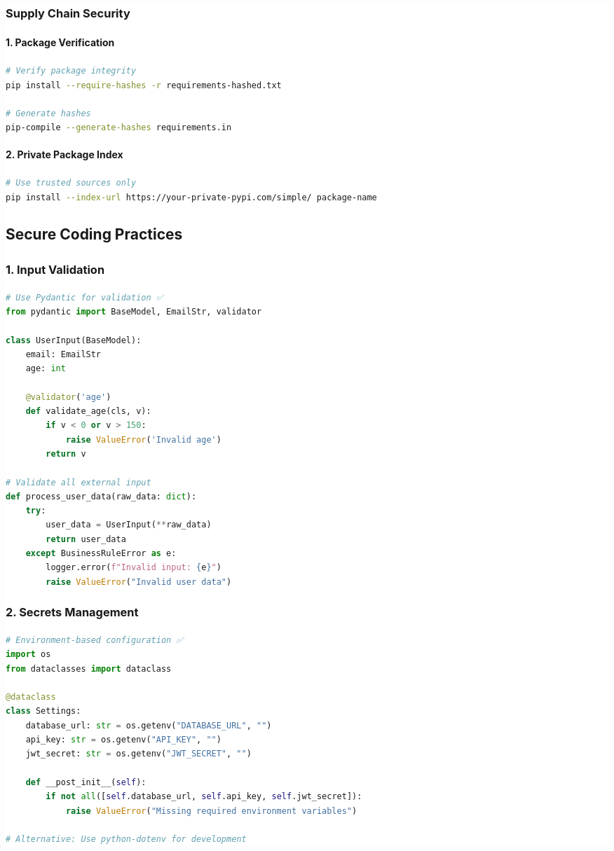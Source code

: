 ### Supply Chain Security

#### 1. Package Verification

```bash
# Verify package integrity
pip install --require-hashes -r requirements-hashed.txt

# Generate hashes
pip-compile --generate-hashes requirements.in
```

#### 2. Private Package Index

```bash
# Use trusted sources only
pip install --index-url https://your-private-pypi.com/simple/ package-name
```

## Secure Coding Practices

### 1. Input Validation

```python
# Use Pydantic for validation ✅
from pydantic import BaseModel, EmailStr, validator

class UserInput(BaseModel):
    email: EmailStr
    age: int
    
    @validator('age')
    def validate_age(cls, v):
        if v < 0 or v > 150:
            raise ValueError('Invalid age')
        return v

# Validate all external input
def process_user_data(raw_data: dict):
    try:
        user_data = UserInput(**raw_data)
        return user_data
    except BusinessRuleError as e:
        logger.error(f"Invalid input: {e}")
        raise ValueError("Invalid user data")
```

### 2. Secrets Management

```python
# Environment-based configuration ✅
import os
from dataclasses import dataclass

@dataclass
class Settings:
    database_url: str = os.getenv("DATABASE_URL", "")
    api_key: str = os.getenv("API_KEY", "")
    jwt_secret: str = os.getenv("JWT_SECRET", "")
    
    def __post_init__(self):
        if not all([self.database_url, self.api_key, self.jwt_secret]):
            raise ValueError("Missing required environment variables")

# Alternative: Use python-dotenv for development
```